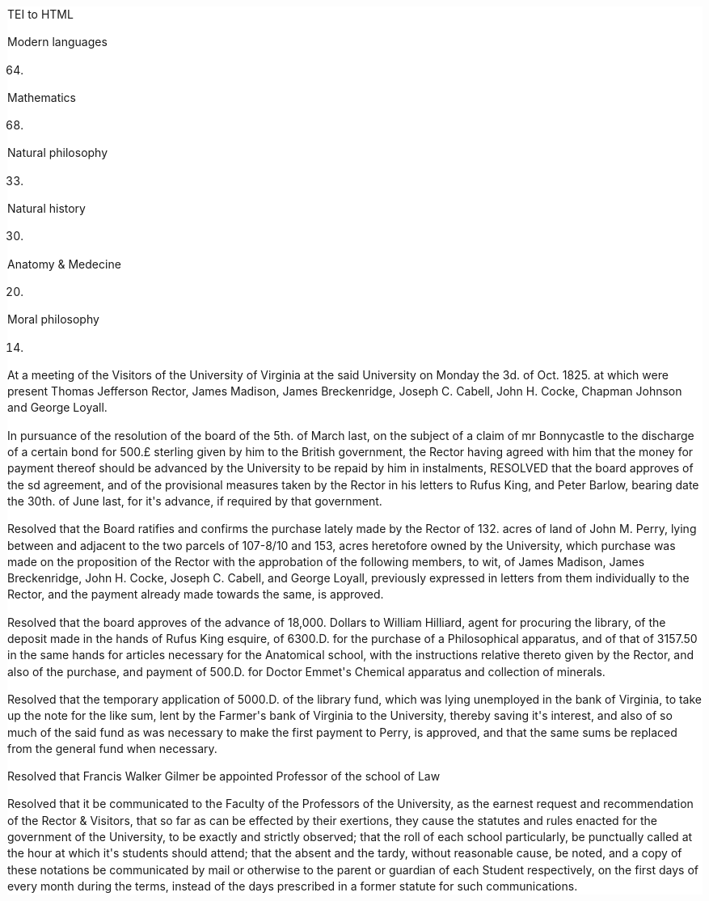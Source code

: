  TEI to HTML

Modern languages

64.

Mathematics

68.

Natural philosophy

33.

Natural history

30.

Anatomy & Medecine

20.

Moral philosophy

14.

At a meeting of the Visitors of the University of Virginia at the said University on Monday the 3d. of Oct. 1825. at which were present Thomas Jefferson Rector, James Madison, James Breckenridge, Joseph C. Cabell, John H. Cocke, Chapman Johnson and George Loyall.

In pursuance of the resolution of the board of the 5th. of March last, on the subject of a claim of mr Bonnycastle to the discharge of a certain bond for 500.£ sterling given by him to the British government, the Rector having agreed with him that the money for payment thereof should be advanced by the University to be repaid by him in instalments, RESOLVED that the board approves of the sd agreement, and of the provisional measures taken by the Rector in his letters to Rufus King, and Peter Barlow, bearing date the 30th. of June last, for it's advance, if required by that government.

Resolved that the Board ratifies and confirms the purchase lately made by the Rector of 132. acres of land of John M. Perry, lying between and adjacent to the two parcels of 107-8/10 and 153, acres heretofore owned by the University, which purchase was made on the proposition of the Rector with the approbation of the following members, to wit, of James Madison, James Breckenridge, John H. Cocke, Joseph C. Cabell, and George Loyall, previously expressed in letters from them individually to the Rector, and the payment already made towards the same, is approved.

Resolved that the board approves of the advance of 18,000. Dollars to William Hilliard, agent for procuring the library, of the deposit made in the hands of Rufus King esquire, of 6300.D. for the purchase of a Philosophical apparatus, and of that of 3157.50 in the same hands for articles necessary for the Anatomical school, with the instructions relative thereto given by the Rector, and also of the purchase, and payment of 500.D. for Doctor Emmet's Chemical apparatus and collection of minerals.

Resolved that the temporary application of 5000.D. of the library fund, which was lying unemployed in the bank of Virginia, to take up the note for the like sum, lent by the Farmer's bank of Virginia to the University, thereby saving it's interest, and also of so much of the said fund as was necessary to make the first payment to Perry, is approved, and that the same sums be replaced from the general fund when necessary.

Resolved that Francis Walker Gilmer be appointed Professor of the school of Law

Resolved that it be communicated to the Faculty of the Professors of the University, as the earnest request and recommendation of the Rector & Visitors, that so far as can be effected by their exertions, they cause the statutes and rules enacted for the government of the University, to be exactly and strictly observed; that the roll of each school particularly, be punctually called at the hour at which it's students should attend; that the absent and the tardy, without reasonable cause, be noted, and a copy of these notations be communicated by mail or otherwise to the parent or guardian of each Student respectively, on the first days of every month during the terms, instead of the days prescribed in a former statute for such communications.

